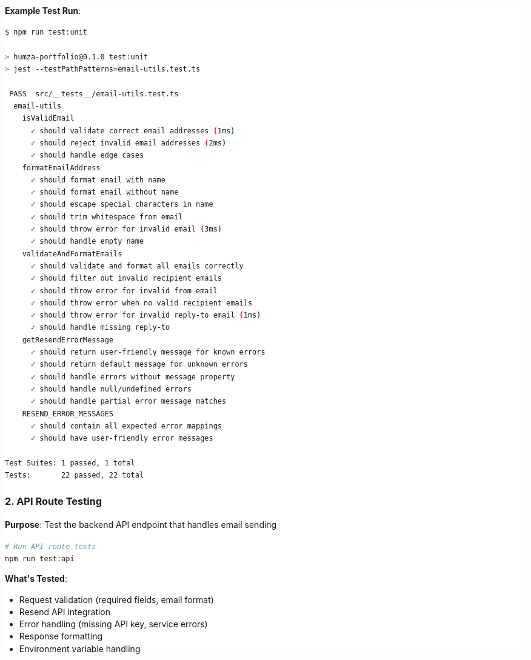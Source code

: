**Example Test Run**:
```bash
$ npm run test:unit

> humza-portfolio@0.1.0 test:unit
> jest --testPathPatterns=email-utils.test.ts

 PASS  src/__tests__/email-utils.test.ts
  email-utils
    isValidEmail
      ✓ should validate correct email addresses (1ms)
      ✓ should reject invalid email addresses (2ms)
      ✓ should handle edge cases
    formatEmailAddress
      ✓ should format email with name
      ✓ should format email without name
      ✓ should escape special characters in name
      ✓ should trim whitespace from email
      ✓ should throw error for invalid email (3ms)
      ✓ should handle empty name
    validateAndFormatEmails
      ✓ should validate and format all emails correctly
      ✓ should filter out invalid recipient emails
      ✓ should throw error for invalid from email
      ✓ should throw error when no valid recipient emails
      ✓ should throw error for invalid reply-to email (1ms)
      ✓ should handle missing reply-to
    getResendErrorMessage
      ✓ should return user-friendly message for known errors
      ✓ should return default message for unknown errors
      ✓ should handle errors without message property
      ✓ should handle null/undefined errors
      ✓ should handle partial error message matches
    RESEND_ERROR_MESSAGES
      ✓ should contain all expected error mappings
      ✓ should have user-friendly error messages

Test Suites: 1 passed, 1 total
Tests:       22 passed, 22 total
```

### 2. API Route Testing

**Purpose**: Test the backend API endpoint that handles email sending

```bash
# Run API route tests
npm run test:api
```

**What's Tested**:
- Request validation (required fields, email format)
- Resend API integration
- Error handling (missing API key, service errors)
- Response formatting
- Environment variable handling
